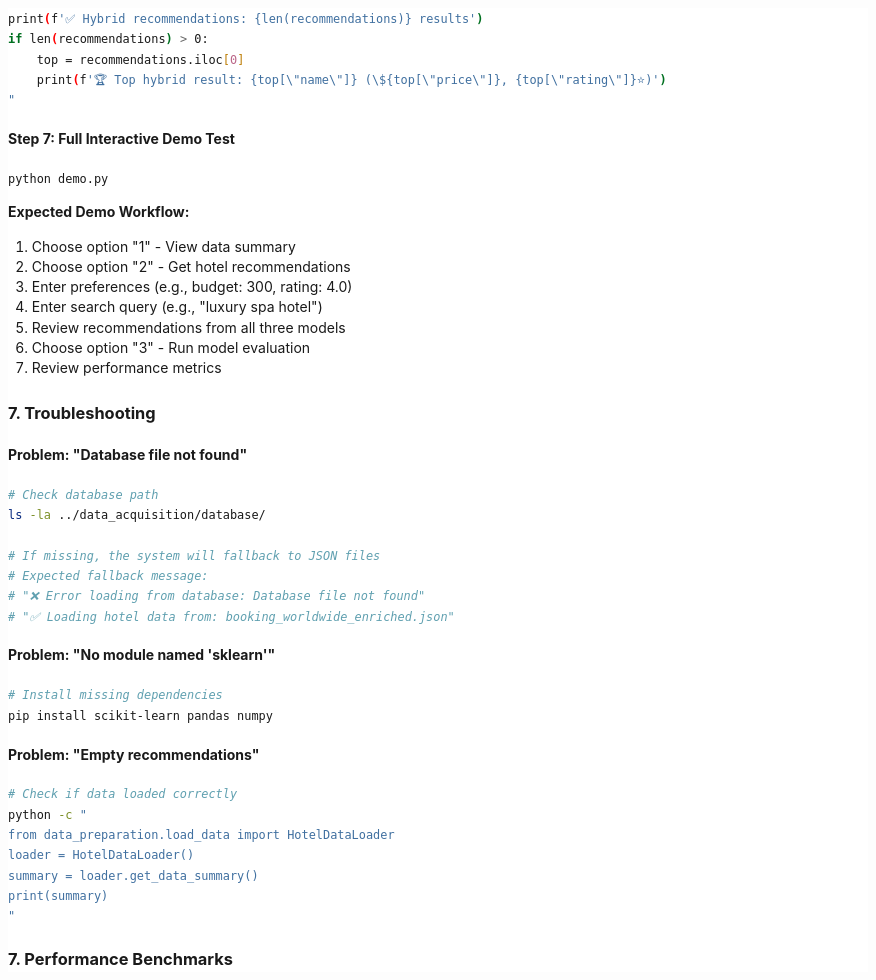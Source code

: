 ```bash
print(f'✅ Hybrid recommendations: {len(recommendations)} results')
if len(recommendations) > 0:
    top = recommendations.iloc[0]
    print(f'🏆 Top hybrid result: {top[\"name\"]} (\${top[\"price\"]}, {top[\"rating\"]}⭐)')
"
```

#### Step 7: Full Interactive Demo Test

```bash
python demo.py
```

**Expected Demo Workflow:**
1. Choose option "1" - View data summary
2. Choose option "2" - Get hotel recommendations
3. Enter preferences (e.g., budget: 300, rating: 4.0)
4. Enter search query (e.g., "luxury spa hotel")
5. Review recommendations from all three models
6. Choose option "3" - Run model evaluation
7. Review performance metrics

### 7. **Troubleshooting**

#### Problem: "Database file not found"
```bash
# Check database path
ls -la ../data_acquisition/database/

# If missing, the system will fallback to JSON files
# Expected fallback message:
# "❌ Error loading from database: Database file not found"
# "✅ Loading hotel data from: booking_worldwide_enriched.json"
```

#### Problem: "No module named 'sklearn'"
```bash
# Install missing dependencies
pip install scikit-learn pandas numpy
```

#### Problem: "Empty recommendations"
```bash
# Check if data loaded correctly
python -c "
from data_preparation.load_data import HotelDataLoader
loader = HotelDataLoader()
summary = loader.get_data_summary()
print(summary)
"
```

### 7. **Performance Benchmarks**
